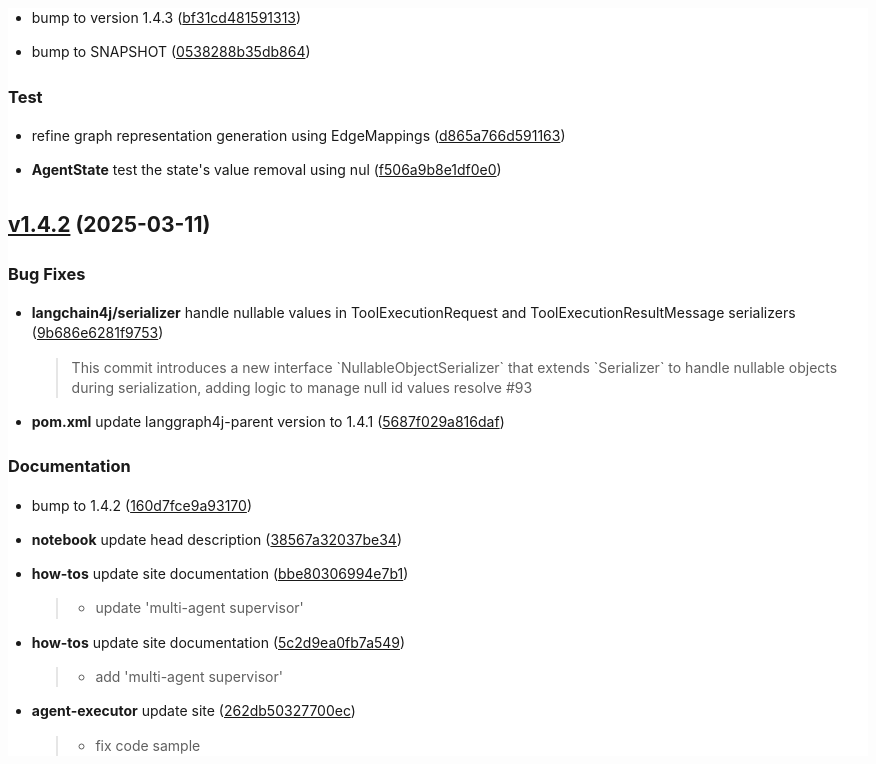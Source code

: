  -  bump to version 1.4.3 ([bf31cd481591313](https://github.com/bsorrentino/langgraph4j/commit/bf31cd48159131338f9556601738b723cdd9078a))
   
 -  bump to SNAPSHOT ([0538288b35db864](https://github.com/bsorrentino/langgraph4j/commit/0538288b35db864affa12095ff5f1a6dafe987ee))
   

### Test 

 -  refine graph representation generation using EdgeMappings ([d865a766d591163](https://github.com/bsorrentino/langgraph4j/commit/d865a766d5911635ed8efa9b363e9b6750f46c7f))
   
 -  **AgentState**  test the state's value removal using nul ([f506a9b8e1df0e0](https://github.com/bsorrentino/langgraph4j/commit/f506a9b8e1df0e083e82df226f39e1002dbab40a))
   







## [v1.4.2](https://github.com/bsorrentino/langgraph4j/releases/tag/v1.4.2) (2025-03-11)


### Bug Fixes

 -  **langchain4j/serializer**  handle nullable values in ToolExecutionRequest and ToolExecutionResultMessage serializers ([9b686e6281f9753](https://github.com/bsorrentino/langgraph4j/commit/9b686e6281f975330df84cf7c62ebb84b2461aae))
     > This commit introduces a new interface &#x60;NullableObjectSerializer&#x60; that extends &#x60;Serializer&#x60; to handle nullable objects during serialization, adding logic to manage null id values
     > resolve #93

 -  **pom.xml**  update langgraph4j-parent version to 1.4.1 ([5687f029a816daf](https://github.com/bsorrentino/langgraph4j/commit/5687f029a816daf6436c2cb85bc40684aff65ae9))


### Documentation

 -  bump to 1.4.2 ([160d7fce9a93170](https://github.com/bsorrentino/langgraph4j/commit/160d7fce9a9317075147ed7428652e32085b8b32))

 -  **notebook**  update head description ([38567a32037be34](https://github.com/bsorrentino/langgraph4j/commit/38567a32037be346282d21a7c486e64134dae755))

 -  **how-tos**  update site documentation ([bbe80306994e7b1](https://github.com/bsorrentino/langgraph4j/commit/bbe80306994e7b1f59952db4a6470b264b276777))
     > - update &#x27;multi-agent supervisor&#x27;

 -  **how-tos**  update site documentation ([5c2d9ea0fb7a549](https://github.com/bsorrentino/langgraph4j/commit/5c2d9ea0fb7a549c73c4c473a560d6adab152457))
     > - add &#x27;multi-agent supervisor&#x27;

 -  **agent-executor**  update site ([262db50327700ec](https://github.com/bsorrentino/langgraph4j/commit/262db50327700ec0f33851897d222fa62b4f0ce0))
     > - fix code sample
